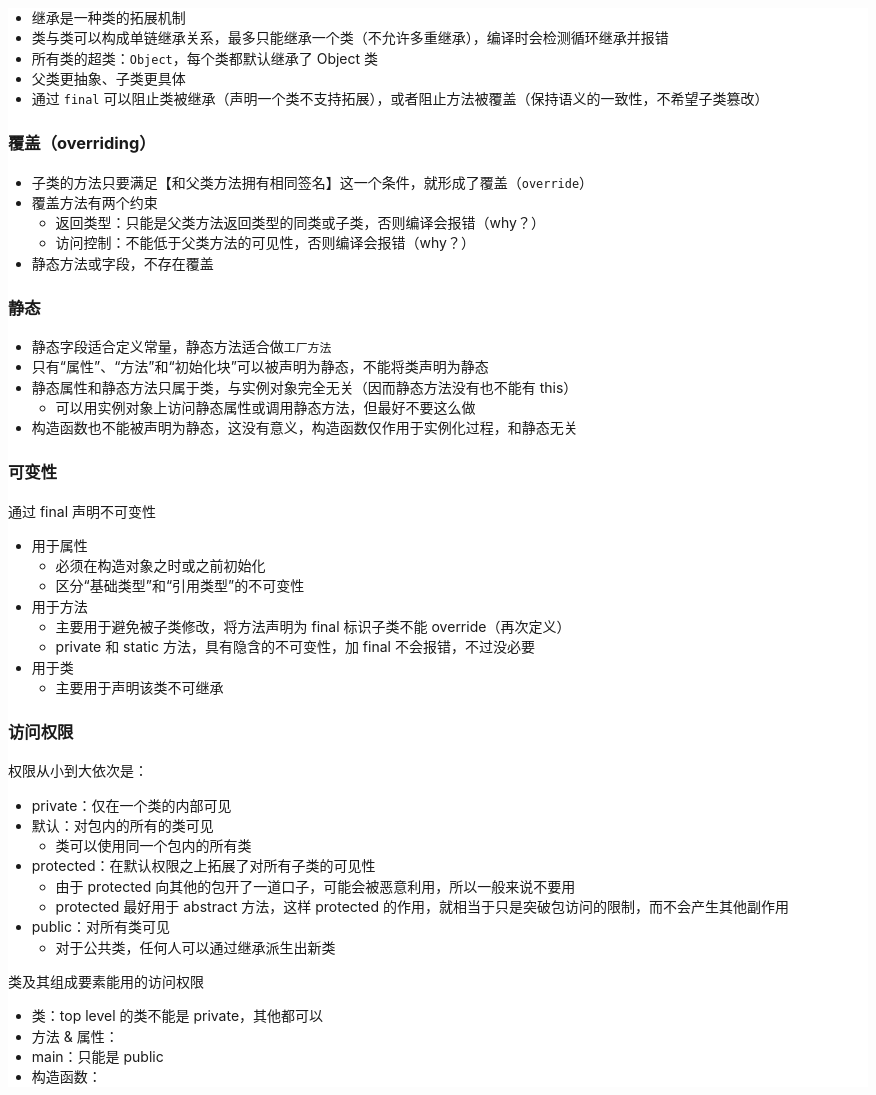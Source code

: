 - 继承是一种类的拓展机制
- 类与类可以构成单链继承关系，最多只能继承一个类（不允许多重继承），编译时会检测循环继承并报错
- 所有类的超类：`Object`，每个类都默认继承了 Object 类
- 父类更抽象、子类更具体
- 通过 `final` 可以阻止类被继承（声明一个类不支持拓展），或者阻止方法被覆盖（保持语义的一致性，不希望子类篡改）


### 覆盖（overriding）

- 子类的方法只要满足【和父类方法拥有相同签名】这一个条件，就形成了覆盖（`override`）
- 覆盖方法有两个约束
  - 返回类型：只能是父类方法返回类型的同类或子类，否则编译会报错（why？）
  - 访问控制：不能低于父类方法的可见性，否则编译会报错（why？）
- 静态方法或字段，不存在覆盖


### 静态

- 静态字段适合定义常量，静态方法适合做`工厂方法`
- 只有“属性”、“方法”和“初始化块”可以被声明为静态，不能将类声明为静态
- 静态属性和静态方法只属于类，与实例对象完全无关（因而静态方法没有也不能有 this）
  - 可以用实例对象上访问静态属性或调用静态方法，但最好不要这么做
- 构造函数也不能被声明为静态，这没有意义，构造函数仅作用于实例化过程，和静态无关


### 可变性

通过 final 声明不可变性

- 用于属性
  - 必须在构造对象之时或之前初始化
  - 区分“基础类型”和“引用类型”的不可变性
- 用于方法
  - 主要用于避免被子类修改，将方法声明为 final 标识子类不能 override（再次定义）
  - private 和 static 方法，具有隐含的不可变性，加 final 不会报错，不过没必要
- 用于类
  - 主要用于声明该类不可继承


### 访问权限

权限从小到大依次是：
- private：仅在一个类的内部可见
- 默认：对包内的所有的类可见
  - 类可以使用同一个包内的所有类
- protected：在默认权限之上拓展了对所有子类的可见性
  - 由于 protected 向其他的包开了一道口子，可能会被恶意利用，所以一般来说不要用
  - protected 最好用于 abstract 方法，这样 protected 的作用，就相当于只是突破包访问的限制，而不会产生其他副作用
- public：对所有类可见
  - 对于公共类，任何人可以通过继承派生出新类

类及其组成要素能用的访问权限
- 类：top level 的类不能是 private，其他都可以
- 方法 & 属性：
- main：只能是 public
- 构造函数：

